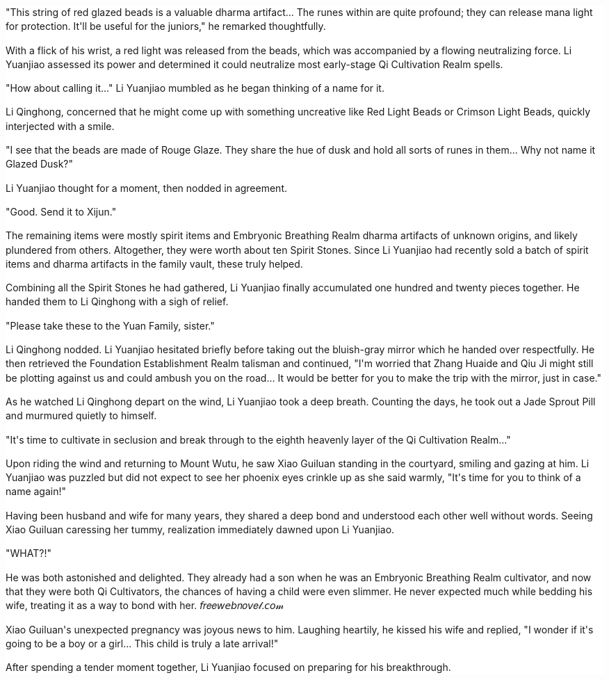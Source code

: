 "This string of red glazed beads is a valuable dharma artifact... The runes within are quite profound; they can release mana light for protection. It'll be useful for the juniors," he remarked thoughtfully.

With a flick of his wrist, a red light was released from the beads, which was accompanied by a flowing neutralizing force. Li Yuanjiao assessed its power and determined it could neutralize most early-stage Qi Cultivation Realm spells.

"How about calling it..." Li Yuanjiao mumbled as he began thinking of a name for it.

Li Qinghong, concerned that he might come up with something uncreative like Red Light Beads or Crimson Light Beads, quickly interjected with a smile.

"I see that the beads are made of Rouge Glaze. They share the hue of dusk and hold all sorts of runes in them... Why not name it Glazed Dusk?"

Li Yuanjiao thought for a moment, then nodded in agreement.

"Good. Send it to Xijun."

The remaining items were mostly spirit items and Embryonic Breathing Realm dharma artifacts of unknown origins, and likely plundered from others. Altogether, they were worth about ten Spirit Stones. Since Li Yuanjiao had recently sold a batch of spirit items and dharma artifacts in the family vault, these truly helped.

Combining all the Spirit Stones he had gathered, Li Yuanjiao finally accumulated one hundred and twenty pieces together. He handed them to Li Qinghong with a sigh of relief.

"Please take these to the Yuan Family, sister."

Li Qinghong nodded. Li Yuanjiao hesitated briefly before taking out the bluish-gray mirror which he handed over respectfully. He then retrieved the Foundation Establishment Realm talisman and continued, "I'm worried that Zhang Huaide and Qiu Ji might still be plotting against us and could ambush you on the road... It would be better for you to make the trip with the mirror, just in case."

As he watched Li Qinghong depart on the wind, Li Yuanjiao took a deep breath. Counting the days, he took out a Jade Sprout Pill and murmured quietly to himself.

"It's time to cultivate in seclusion and break through to the eighth heavenly layer of the Qi Cultivation Realm..."

Upon riding the wind and returning to Mount Wutu, he saw Xiao Guiluan standing in the courtyard, smiling and gazing at him. Li Yuanjiao was puzzled but did not expect to see her phoenix eyes crinkle up as she said warmly, "It's time for you to think of a name again!"

Having been husband and wife for many years, they shared a deep bond and understood each other well without words. Seeing Xiao Guiluan caressing her tummy, realization immediately dawned upon Li Yuanjiao.

"WHAT?!"

He was both astonished and delighted. They already had a son when he was an Embryonic Breathing Realm cultivator, and now that they were both Qi Cultivators, the chances of having a child were even slimmer. He never expected much while bedding his wife, treating it as a way to bond with her.
𝘧𝑟𝑒𝑒𝘸𝘦𝘣𝑛𝑜𝘷𝑒𝓁.𝘤𝘰𝓂

Xiao Guiluan's unexpected pregnancy was joyous news to him. Laughing heartily, he kissed his wife and replied, "I wonder if it's going to be a boy or a girl... This child is truly a late arrival!"

After spending a tender moment together, Li Yuanjiao focused on preparing for his breakthrough.
